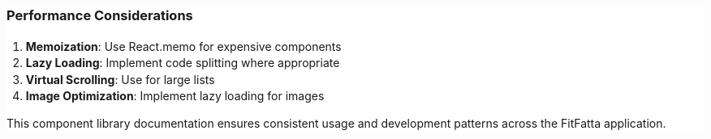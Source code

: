 ### Performance Considerations
1. **Memoization**: Use React.memo for expensive components
2. **Lazy Loading**: Implement code splitting where appropriate
3. **Virtual Scrolling**: Use for large lists
4. **Image Optimization**: Implement lazy loading for images

This component library documentation ensures consistent usage and development patterns across the FitFatta application.
